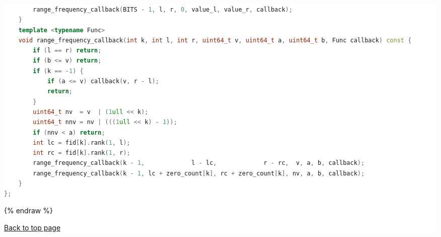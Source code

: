 ```cpp
        range_frequency_callback(BITS - 1, l, r, 0, value_l, value_r, callback);
    }
    template <typename Func>
    void range_frequency_callback(int k, int l, int r, uint64_t v, uint64_t a, uint64_t b, Func callback) const {
        if (l == r) return;
        if (b <= v) return;
        if (k == -1) {
            if (a <= v) callback(v, r - l);
            return;
        }
        uint64_t nv  = v  | (1ull << k);
        uint64_t nnv = nv | (((1ull << k) - 1));
        if (nnv < a) return;
        int lc = fid[k].rank(1, l);
        int rc = fid[k].rank(1, r);
        range_frequency_callback(k - 1,             l - lc,             r - rc,  v, a, b, callback);
        range_frequency_callback(k - 1, lc + zero_count[k], rc + zero_count[k], nv, a, b, callback);
    }
};

```
{% endraw %}

<a href="../../index.html">Back to top page</a>

